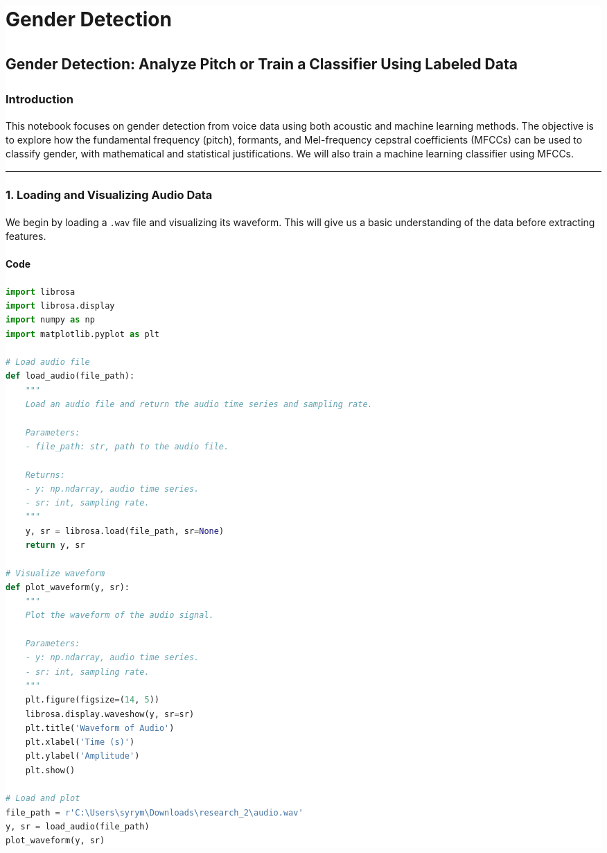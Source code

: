 # Gender Detection

## Gender Detection: Analyze Pitch or Train a Classifier Using Labeled Data

### Introduction

This notebook focuses on gender detection from voice data using both acoustic and machine learning methods. The objective is to explore how the fundamental frequency (pitch), formants, and Mel-frequency cepstral coefficients (MFCCs) can be used to classify gender, with mathematical and statistical justifications. We will also train a machine learning classifier using MFCCs.

---

### 1. **Loading and Visualizing Audio Data**

We begin by loading a `.wav` file and visualizing its waveform. This will give us a basic understanding of the data before extracting features.

#### Code

```python
import librosa
import librosa.display
import numpy as np
import matplotlib.pyplot as plt

# Load audio file
def load_audio(file_path):
    """
    Load an audio file and return the audio time series and sampling rate.

    Parameters:
    - file_path: str, path to the audio file.

    Returns:
    - y: np.ndarray, audio time series.
    - sr: int, sampling rate.
    """
    y, sr = librosa.load(file_path, sr=None)
    return y, sr

# Visualize waveform
def plot_waveform(y, sr):
    """
    Plot the waveform of the audio signal.

    Parameters:
    - y: np.ndarray, audio time series.
    - sr: int, sampling rate.
    """
    plt.figure(figsize=(14, 5))
    librosa.display.waveshow(y, sr=sr)
    plt.title('Waveform of Audio')
    plt.xlabel('Time (s)')
    plt.ylabel('Amplitude')
    plt.show()

# Load and plot
file_path = r'C:\Users\syrym\Downloads\research_2\audio.wav'
y, sr = load_audio(file_path)
plot_waveform(y, sr)
```